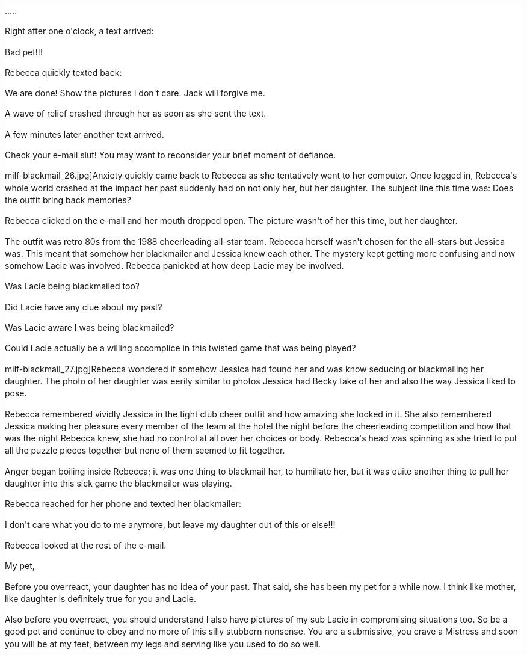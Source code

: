 ..... 

Right after one o'clock, a text arrived: 

Bad pet!!! 

Rebecca quickly texted back: 

We are done! Show the pictures I don't care. Jack will forgive me. 

A wave of relief crashed through her as soon as she sent the text. 

A few minutes later another text arrived. 

Check your e-mail slut! You may want to reconsider your brief moment of defiance. 

milf-blackmail_26.jpg]Anxiety quickly came back to Rebecca as she tentatively went to her computer. Once logged in, Rebecca's whole world crashed at the impact her past suddenly had on not only her, but her daughter. The subject line this time was: Does the outfit bring back memories? 

Rebecca clicked on the e-mail and her mouth dropped open. The picture wasn't of her this time, but her daughter. 

The outfit was retro 80s from the 1988 cheerleading all-star team. Rebecca herself wasn't chosen for the all-stars but Jessica was. This meant that somehow her blackmailer and Jessica knew each other. The mystery kept getting more confusing and now somehow Lacie was involved. Rebecca panicked at how deep Lacie may be involved. 

Was Lacie being blackmailed too? 

Did Lacie have any clue about my past? 

Was Lacie aware I was being blackmailed? 

Could Lacie actually be a willing accomplice in this twisted game that was being played? 

milf-blackmail_27.jpg]Rebecca wondered if somehow Jessica had found her and was know seducing or blackmailing her daughter. The photo of her daughter was eerily similar to photos Jessica had Becky take of her and also the way Jessica liked to pose. 

Rebecca remembered vividly Jessica in the tight club cheer outfit and how amazing she looked in it. She also remembered Jessica making her pleasure every member of the team at the hotel the night before the cheerleading competition and how that was the night Rebecca knew, she had no control at all over her choices or body. Rebecca's head was spinning as she tried to put all the puzzle pieces together but none of them seemed to fit together. 

Anger began boiling inside Rebecca; it was one thing to blackmail her, to humiliate her, but it was quite another thing to pull her daughter into this sick game the blackmailer was playing. 

Rebecca reached for her phone and texted her blackmailer: 

I don't care what you do to me anymore, but leave my daughter out of this or else!!! 

Rebecca looked at the rest of the e-mail. 

My pet, 

Before you overreact, your daughter has no idea of your past. That said, she has been my pet for a while now. I think like mother, like daughter is definitely true for you and Lacie. 

Also before you overreact, you should understand I also have pictures of my sub Lacie in compromising situations too. So be a good pet and continue to obey and no more of this silly stubborn nonsense. You are a submissive, you crave a Mistress and soon you will be at my feet, between my legs and serving like you used to do so well. 
